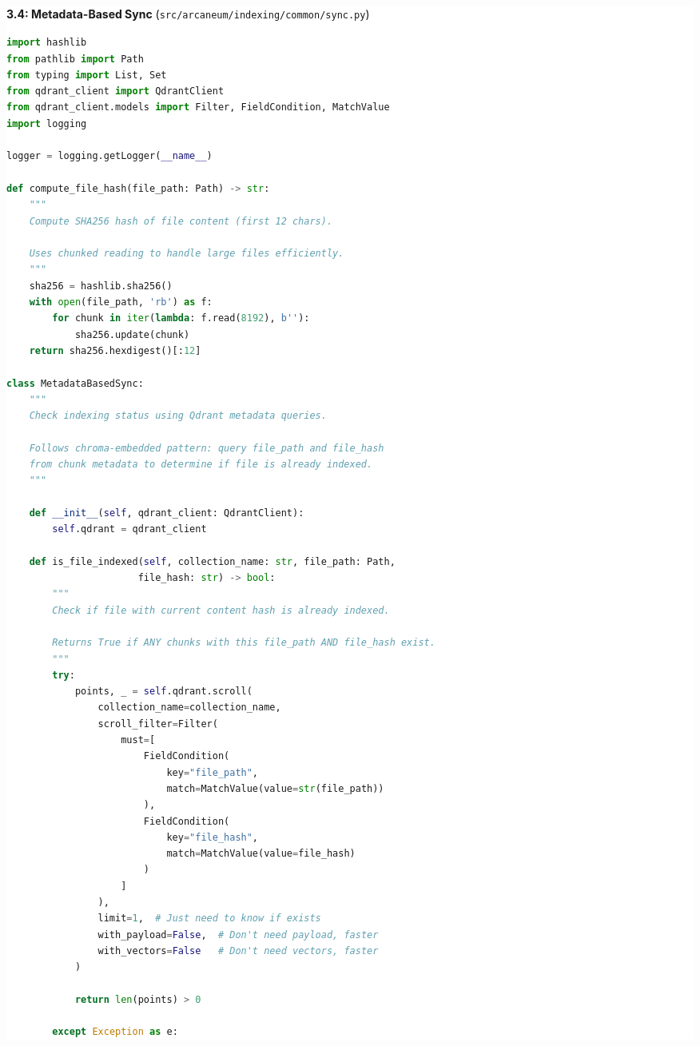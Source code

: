 **3.4: Metadata-Based Sync** (`src/arcaneum/indexing/common/sync.py`)
```python
import hashlib
from pathlib import Path
from typing import List, Set
from qdrant_client import QdrantClient
from qdrant_client.models import Filter, FieldCondition, MatchValue
import logging

logger = logging.getLogger(__name__)

def compute_file_hash(file_path: Path) -> str:
    """
    Compute SHA256 hash of file content (first 12 chars).

    Uses chunked reading to handle large files efficiently.
    """
    sha256 = hashlib.sha256()
    with open(file_path, 'rb') as f:
        for chunk in iter(lambda: f.read(8192), b''):
            sha256.update(chunk)
    return sha256.hexdigest()[:12]

class MetadataBasedSync:
    """
    Check indexing status using Qdrant metadata queries.

    Follows chroma-embedded pattern: query file_path and file_hash
    from chunk metadata to determine if file is already indexed.
    """

    def __init__(self, qdrant_client: QdrantClient):
        self.qdrant = qdrant_client

    def is_file_indexed(self, collection_name: str, file_path: Path,
                       file_hash: str) -> bool:
        """
        Check if file with current content hash is already indexed.

        Returns True if ANY chunks with this file_path AND file_hash exist.
        """
        try:
            points, _ = self.qdrant.scroll(
                collection_name=collection_name,
                scroll_filter=Filter(
                    must=[
                        FieldCondition(
                            key="file_path",
                            match=MatchValue(value=str(file_path))
                        ),
                        FieldCondition(
                            key="file_hash",
                            match=MatchValue(value=file_hash)
                        )
                    ]
                ),
                limit=1,  # Just need to know if exists
                with_payload=False,  # Don't need payload, faster
                with_vectors=False   # Don't need vectors, faster
            )

            return len(points) > 0

        except Exception as e:
```
